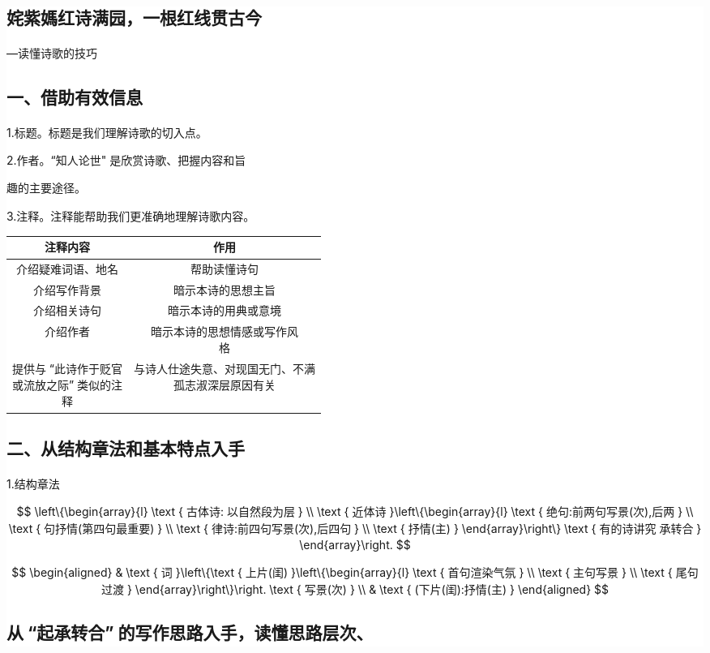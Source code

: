 ## 姹紫媽红诗满园，一根红线贯古今

—读懂诗歌的技巧

## 一、借助有效信息

1.标题。标题是我们理解诗歌的切入点。

2.作者。“知人论世" 是欣赏诗歌、把握内容和旨

趣的主要途径。

3.注释。注释能帮助我们更准确地理解诗歌内容。

| 注释内容 | 作用 |
| :---: | :---: |
| 介绍疑难词语、地名 | 帮助读懂诗句 |
| 介绍写作背景 | 暗示本诗的思想主旨 |
| 介绍相关诗句 | 暗示本诗的用典或意境 |
| 介绍作者 | 暗示本诗的思想情感或写作风 <br> 格 |
| 提供与 “此诗作于贬官 <br> 或流放之际” 类似的注 <br> 释 | 与诗人仕途失意、对现国无门、不满 <br> 孤志淑深层原因有关 |

## 二、从结构章法和基本特点入手

1.结构章法

$$
\left\{\begin{array}{l}
\text { 古体诗: 以自然段为层 } \\
\text { 近体诗 }\left\{\begin{array}{l}
\text { 绝句:前两句写景(次),后两 } \\
\text { 句抒情(第四句最重要) } \\
\text { 律诗:前四句写景(次),后四句 } \\
\text { 抒情(主) }
\end{array}\right\} \text { 有的诗讲究 承转合 }
\end{array}\right.
$$

$$
\begin{aligned}
& \text { 词 }\left\{\text { 上片(闺) }\left\{\begin{array}{l}
\text { 首句渲染气氛 } \\
\text { 主句写景 } \\
\text { 尾句过渡 }
\end{array}\right\}\right. \text { 写景(次) } \\
& \text { (下片(闺):抒情(主) }
\end{aligned}
$$

## 从 “起承转合” 的写作思路入手，读懂思路层次、
